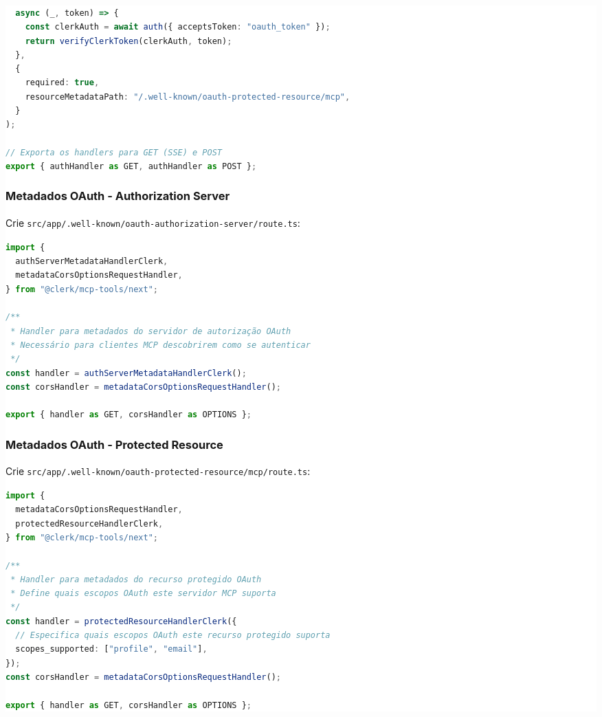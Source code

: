 ```typescript
  async (_, token) => {
    const clerkAuth = await auth({ acceptsToken: "oauth_token" });
    return verifyClerkToken(clerkAuth, token);
  },
  {
    required: true,
    resourceMetadataPath: "/.well-known/oauth-protected-resource/mcp",
  }
);

// Exporta os handlers para GET (SSE) e POST
export { authHandler as GET, authHandler as POST };
```

### Metadados OAuth - Authorization Server

Crie `src/app/.well-known/oauth-authorization-server/route.ts`:

```typescript
import {
  authServerMetadataHandlerClerk,
  metadataCorsOptionsRequestHandler,
} from "@clerk/mcp-tools/next";

/**
 * Handler para metadados do servidor de autorização OAuth
 * Necessário para clientes MCP descobrirem como se autenticar
 */
const handler = authServerMetadataHandlerClerk();
const corsHandler = metadataCorsOptionsRequestHandler();

export { handler as GET, corsHandler as OPTIONS };
```

### Metadados OAuth - Protected Resource

Crie `src/app/.well-known/oauth-protected-resource/mcp/route.ts`:

```typescript
import {
  metadataCorsOptionsRequestHandler,
  protectedResourceHandlerClerk,
} from "@clerk/mcp-tools/next";

/**
 * Handler para metadados do recurso protegido OAuth
 * Define quais escopos OAuth este servidor MCP suporta
 */
const handler = protectedResourceHandlerClerk({
  // Especifica quais escopos OAuth este recurso protegido suporta
  scopes_supported: ["profile", "email"],
});
const corsHandler = metadataCorsOptionsRequestHandler();

export { handler as GET, corsHandler as OPTIONS };
```
